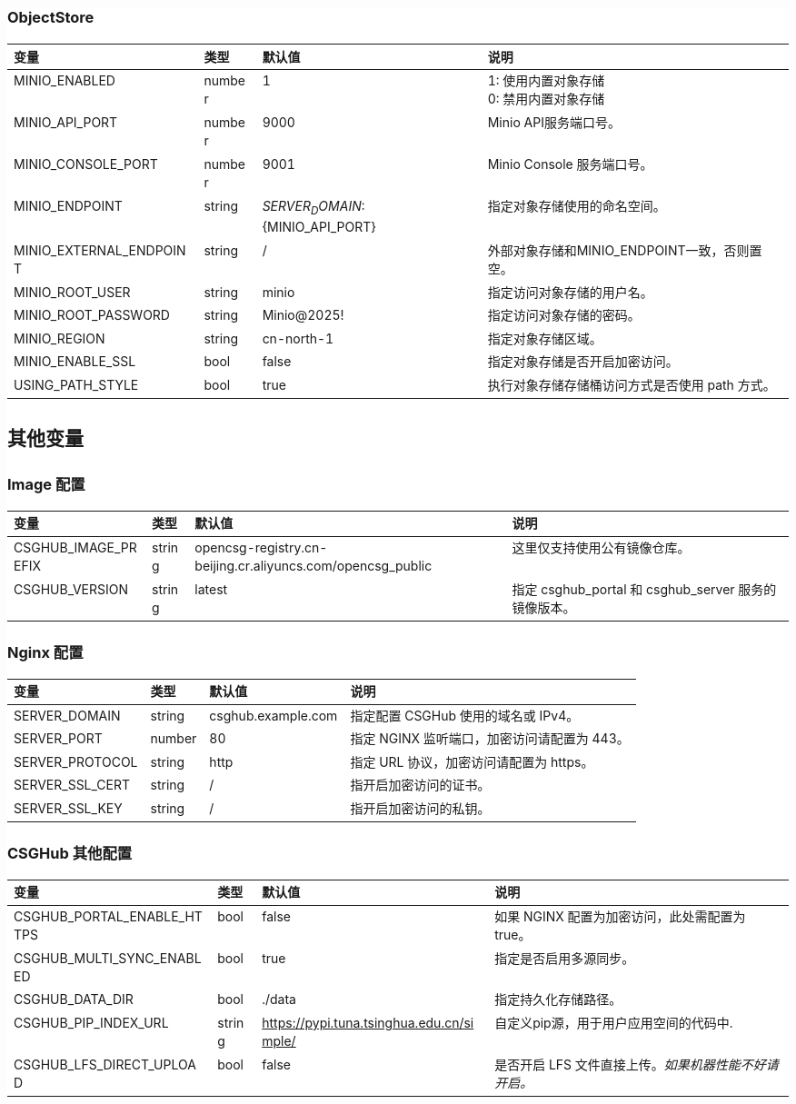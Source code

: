 ### ObjectStore

| 变量                    | 类型   | 默认值                             | 说明                                           |
| :---------------------- | :----- | :--------------------------------- | :--------------------------------------------- |
| MINIO_ENABLED           | number | 1                                  | 1: 使用内置对象存储<br/>0: 禁用内置对象存储    |
| MINIO_API_PORT          | number | 9000                               | Minio API服务端口号。                          |
| MINIO_CONSOLE_PORT      | number | 9001                               | Minio Console 服务端口号。                     |
| MINIO_ENDPOINT          | string | ${SERVER_DOMAIN}:${MINIO_API_PORT} | 指定对象存储使用的命名空间。                   |
| MINIO_EXTERNAL_ENDPOINT | string | /                                  | 外部对象存储和MINIO_ENDPOINT一致，否则置空。   |
| MINIO_ROOT_USER         | string | minio                              | 指定访问对象存储的用户名。                     |
| MINIO_ROOT_PASSWORD     | string | Minio@2025!                        | 指定访问对象存储的密码。                       |
| MINIO_REGION            | string | cn-north-1                         | 指定对象存储区域。                             |
| MINIO_ENABLE_SSL        | bool   | false                              | 指定对象存储是否开启加密访问。                 |
| USING_PATH_STYLE        | bool   | true                               | 执行对象存储存储桶访问方式是否使用 path 方式。 |

## 其他变量

### Image 配置

| 变量                | 类型   | 默认值                                                     | 说明                                                 |
| :------------------ | :----- | :--------------------------------------------------------- | :--------------------------------------------------- |
| CSGHUB_IMAGE_PREFIX | string | opencsg-registry.cn-beijing.cr.aliyuncs.com/opencsg_public | 这里仅支持使用公有镜像仓库。                         |
| CSGHUB_VERSION      | string | latest                                                     | 指定 csghub_portal 和 csghub_server 服务的镜像版本。 |

### Nginx 配置

| 变量            | 类型   | 默认值             | 说明                                        |
| :-------------- | :----- | :----------------- | :------------------------------------------ |
| SERVER_DOMAIN   | string | csghub.example.com | 指定配置 CSGHub 使用的域名或 IPv4。         |
| SERVER_PORT     | number | 80                 | 指定 NGINX 监听端口，加密访问请配置为 443。 |
| SERVER_PROTOCOL | string | http               | 指定 URL 协议，加密访问请配置为 https。     |
| SERVER_SSL_CERT | string | /                  | 指开启加密访问的证书。                      |
| SERVER_SSL_KEY  | string | /                  | 指开启加密访问的私钥。                      |

### CSGHub 其他配置

| 变量                       | 类型   | 默认值                                    | 说明                                                  |
| :------------------------- | :----- | :---------------------------------------- | :---------------------------------------------------- |
| CSGHUB_PORTAL_ENABLE_HTTPS | bool   | false                                     | 如果 NGINX 配置为加密访问，此处需配置为 true。        |
| CSGHUB_MULTI_SYNC_ENABLED  | bool   | true                                      | 指定是否启用多源同步。                                |
| CSGHUB_DATA_DIR            | bool   | ./data                                    | 指定持久化存储路径。                                  |
| CSGHUB_PIP_INDEX_URL       | string | https://pypi.tuna.tsinghua.edu.cn/simple/ | 自定义pip源，用于用户应用空间的代码中.  |
| CSGHUB_LFS_DIRECT_UPLOAD   | bool   | false                                     | 是否开启 LFS 文件直接上传。*如果机器性能不好请开启。* |
